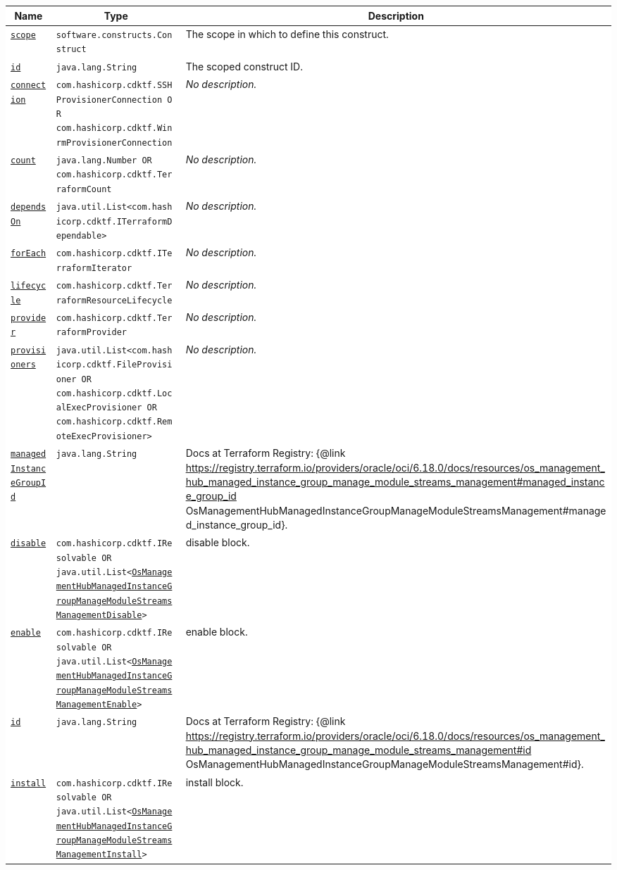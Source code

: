 | **Name** | **Type** | **Description** |
| --- | --- | --- |
| <code><a href="#rhizo-co-terraform-provider-oci.osManagementHubManagedInstanceGroupManageModuleStreamsManagement.OsManagementHubManagedInstanceGroupManageModuleStreamsManagement.Initializer.parameter.scope">scope</a></code> | <code>software.constructs.Construct</code> | The scope in which to define this construct. |
| <code><a href="#rhizo-co-terraform-provider-oci.osManagementHubManagedInstanceGroupManageModuleStreamsManagement.OsManagementHubManagedInstanceGroupManageModuleStreamsManagement.Initializer.parameter.id">id</a></code> | <code>java.lang.String</code> | The scoped construct ID. |
| <code><a href="#rhizo-co-terraform-provider-oci.osManagementHubManagedInstanceGroupManageModuleStreamsManagement.OsManagementHubManagedInstanceGroupManageModuleStreamsManagement.Initializer.parameter.connection">connection</a></code> | <code>com.hashicorp.cdktf.SSHProvisionerConnection OR com.hashicorp.cdktf.WinrmProvisionerConnection</code> | *No description.* |
| <code><a href="#rhizo-co-terraform-provider-oci.osManagementHubManagedInstanceGroupManageModuleStreamsManagement.OsManagementHubManagedInstanceGroupManageModuleStreamsManagement.Initializer.parameter.count">count</a></code> | <code>java.lang.Number OR com.hashicorp.cdktf.TerraformCount</code> | *No description.* |
| <code><a href="#rhizo-co-terraform-provider-oci.osManagementHubManagedInstanceGroupManageModuleStreamsManagement.OsManagementHubManagedInstanceGroupManageModuleStreamsManagement.Initializer.parameter.dependsOn">dependsOn</a></code> | <code>java.util.List<com.hashicorp.cdktf.ITerraformDependable></code> | *No description.* |
| <code><a href="#rhizo-co-terraform-provider-oci.osManagementHubManagedInstanceGroupManageModuleStreamsManagement.OsManagementHubManagedInstanceGroupManageModuleStreamsManagement.Initializer.parameter.forEach">forEach</a></code> | <code>com.hashicorp.cdktf.ITerraformIterator</code> | *No description.* |
| <code><a href="#rhizo-co-terraform-provider-oci.osManagementHubManagedInstanceGroupManageModuleStreamsManagement.OsManagementHubManagedInstanceGroupManageModuleStreamsManagement.Initializer.parameter.lifecycle">lifecycle</a></code> | <code>com.hashicorp.cdktf.TerraformResourceLifecycle</code> | *No description.* |
| <code><a href="#rhizo-co-terraform-provider-oci.osManagementHubManagedInstanceGroupManageModuleStreamsManagement.OsManagementHubManagedInstanceGroupManageModuleStreamsManagement.Initializer.parameter.provider">provider</a></code> | <code>com.hashicorp.cdktf.TerraformProvider</code> | *No description.* |
| <code><a href="#rhizo-co-terraform-provider-oci.osManagementHubManagedInstanceGroupManageModuleStreamsManagement.OsManagementHubManagedInstanceGroupManageModuleStreamsManagement.Initializer.parameter.provisioners">provisioners</a></code> | <code>java.util.List<com.hashicorp.cdktf.FileProvisioner OR com.hashicorp.cdktf.LocalExecProvisioner OR com.hashicorp.cdktf.RemoteExecProvisioner></code> | *No description.* |
| <code><a href="#rhizo-co-terraform-provider-oci.osManagementHubManagedInstanceGroupManageModuleStreamsManagement.OsManagementHubManagedInstanceGroupManageModuleStreamsManagement.Initializer.parameter.managedInstanceGroupId">managedInstanceGroupId</a></code> | <code>java.lang.String</code> | Docs at Terraform Registry: {@link https://registry.terraform.io/providers/oracle/oci/6.18.0/docs/resources/os_management_hub_managed_instance_group_manage_module_streams_management#managed_instance_group_id OsManagementHubManagedInstanceGroupManageModuleStreamsManagement#managed_instance_group_id}. |
| <code><a href="#rhizo-co-terraform-provider-oci.osManagementHubManagedInstanceGroupManageModuleStreamsManagement.OsManagementHubManagedInstanceGroupManageModuleStreamsManagement.Initializer.parameter.disable">disable</a></code> | <code>com.hashicorp.cdktf.IResolvable OR java.util.List<<a href="#rhizo-co-terraform-provider-oci.osManagementHubManagedInstanceGroupManageModuleStreamsManagement.OsManagementHubManagedInstanceGroupManageModuleStreamsManagementDisable">OsManagementHubManagedInstanceGroupManageModuleStreamsManagementDisable</a>></code> | disable block. |
| <code><a href="#rhizo-co-terraform-provider-oci.osManagementHubManagedInstanceGroupManageModuleStreamsManagement.OsManagementHubManagedInstanceGroupManageModuleStreamsManagement.Initializer.parameter.enable">enable</a></code> | <code>com.hashicorp.cdktf.IResolvable OR java.util.List<<a href="#rhizo-co-terraform-provider-oci.osManagementHubManagedInstanceGroupManageModuleStreamsManagement.OsManagementHubManagedInstanceGroupManageModuleStreamsManagementEnable">OsManagementHubManagedInstanceGroupManageModuleStreamsManagementEnable</a>></code> | enable block. |
| <code><a href="#rhizo-co-terraform-provider-oci.osManagementHubManagedInstanceGroupManageModuleStreamsManagement.OsManagementHubManagedInstanceGroupManageModuleStreamsManagement.Initializer.parameter.id">id</a></code> | <code>java.lang.String</code> | Docs at Terraform Registry: {@link https://registry.terraform.io/providers/oracle/oci/6.18.0/docs/resources/os_management_hub_managed_instance_group_manage_module_streams_management#id OsManagementHubManagedInstanceGroupManageModuleStreamsManagement#id}. |
| <code><a href="#rhizo-co-terraform-provider-oci.osManagementHubManagedInstanceGroupManageModuleStreamsManagement.OsManagementHubManagedInstanceGroupManageModuleStreamsManagement.Initializer.parameter.install">install</a></code> | <code>com.hashicorp.cdktf.IResolvable OR java.util.List<<a href="#rhizo-co-terraform-provider-oci.osManagementHubManagedInstanceGroupManageModuleStreamsManagement.OsManagementHubManagedInstanceGroupManageModuleStreamsManagementInstall">OsManagementHubManagedInstanceGroupManageModuleStreamsManagementInstall</a>></code> | install block. |